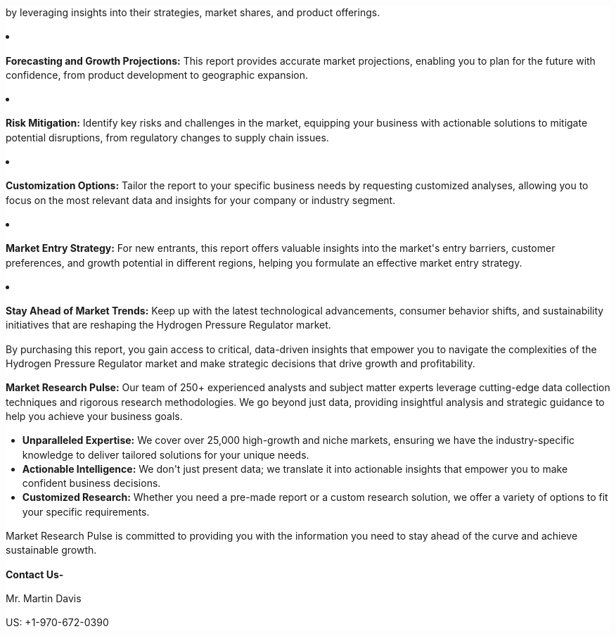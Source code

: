by leveraging insights into their strategies, market shares, and product offerings.</p></li><li><p><strong>Forecasting and Growth Projections:</strong> This report provides accurate market projections, enabling you to plan for the future with confidence, from product development to geographic expansion.</p></li><li><p><strong>Risk Mitigation:</strong> Identify key risks and challenges in the market, equipping your business with actionable solutions to mitigate potential disruptions, from regulatory changes to supply chain issues.</p></li><li><p><strong>Customization Options:</strong> Tailor the report to your specific business needs by requesting customized analyses, allowing you to focus on the most relevant data and insights for your company or industry segment.</p></li><li><p><strong>Market Entry Strategy:</strong> For new entrants, this report offers valuable insights into the market's entry barriers, customer preferences, and growth potential in different regions, helping you formulate an effective market entry strategy.</p></li><li><p><strong>Stay Ahead of Market Trends:</strong> Keep up with the latest technological advancements, consumer behavior shifts, and sustainability initiatives that are reshaping the Hydrogen Pressure Regulator market.</p></li></ol><p>By purchasing this report, you gain access to critical, data-driven insights that empower you to navigate the complexities of the Hydrogen Pressure Regulator market and make strategic decisions that drive growth and profitability.</p><p><strong>Market Research Pulse:</strong>&nbsp;Our team of 250+ experienced analysts and subject matter experts leverage cutting-edge data collection techniques and rigorous research methodologies. We go beyond just data, providing insightful analysis and strategic guidance to help you achieve your business goals.</p><ul><li><strong>Unparalleled Expertise:</strong>&nbsp;We cover over 25,000 high-growth and niche markets, ensuring we have the industry-specific knowledge to deliver tailored solutions for your unique needs.</li><li><strong>Actionable Intelligence:</strong>&nbsp;We don't just present data; we translate it into actionable insights that empower you to make confident business decisions.</li><li><strong>Customized Research:</strong>&nbsp;Whether you need a pre-made report or a custom research solution, we offer a variety of options to fit your specific requirements.</li></ul><p>Market Research Pulse is committed to providing you with the information you need to stay ahead of the curve and achieve sustainable growth.</p><p><strong>Contact Us-</strong></p><p>Mr. Martin Davis</p><p>US: +1-970-672-0390</p>
